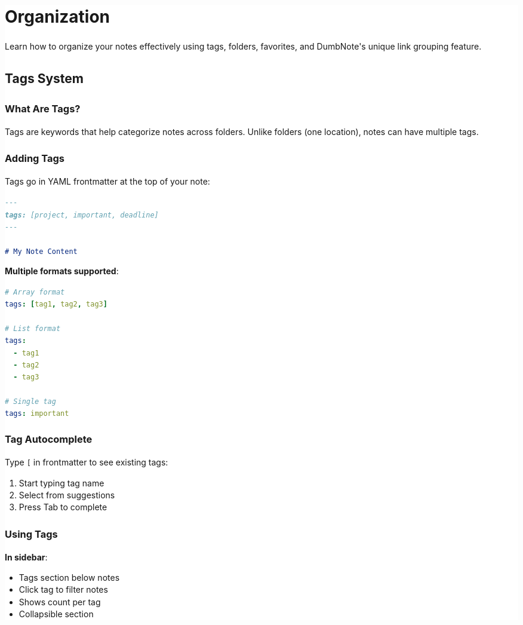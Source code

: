 # Organization

Learn how to organize your notes effectively using tags, folders, favorites, and DumbNote's unique link grouping feature.

## Tags System

### What Are Tags?

Tags are keywords that help categorize notes across folders. Unlike folders (one location), notes can have multiple tags.

### Adding Tags

Tags go in YAML frontmatter at the top of your note:

```markdown
---
tags: [project, important, deadline]
---

# My Note Content
```

**Multiple formats supported**:
```yaml
# Array format
tags: [tag1, tag2, tag3]

# List format
tags:
  - tag1
  - tag2
  - tag3

# Single tag
tags: important
```

### Tag Autocomplete

Type `[` in frontmatter to see existing tags:
1. Start typing tag name
2. Select from suggestions
3. Press Tab to complete

### Using Tags

**In sidebar**:
- Tags section below notes
- Click tag to filter notes
- Shows count per tag
- Collapsible section
